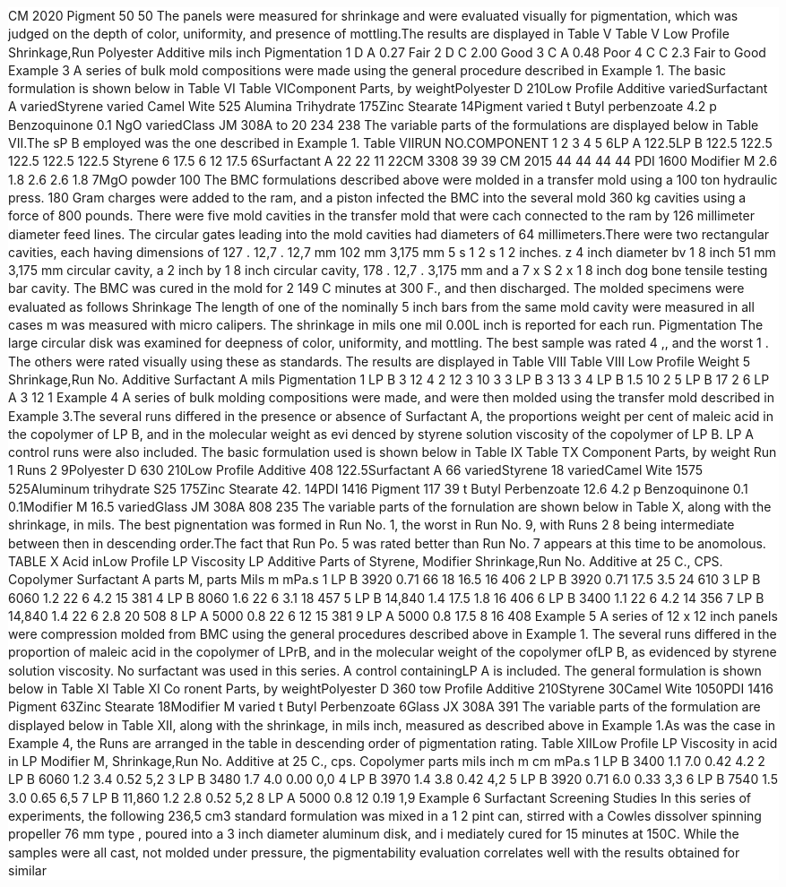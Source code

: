 CM 2020 Pigment 50 50 The panels were measured for shrinkage and were evaluated visually for pigmentation, which was judged on the depth of color, uniformity, and presence of mottling.The results are displayed in Table V Table V Low Profile Shrinkage,Run Polyester Additive mils inch Pigmentation 1 D A 0.27 Fair 2 D C 2.00 Good 3 C A 0.48 Poor 4 C C 2.3 Fair to Good Example 3 A series of bulk mold compositions were made using the general procedure described in Example 1. The basic formulation is shown below in Table VI Table VIComponent Parts, by weightPolyester D 210Low Profile Additive variedSurfactant A variedStyrene varied Camel Wite 525 Alumina Trihydrate 175Zinc Stearate 14Pigment varied t Butyl perbenzoate 4.2 p Benzoquinone 0.1 NgO variedClass JM 308A to 20 234 238 The variable parts of the formulations are displayed below in Table VII.The sP B employed was the one described in Example 1. Table VIIRUN NO.COMPONENT 1 2 3 4 5 6LP A 122.5LP B 122.5 122.5 122.5 122.5 122.5 Styrene 6 17.5 6 12 17.5 6Surfactant A 22 22 11 22CM 3308 39 39 CM 2015 44 44 44 44 PDI 1600 Modifier M 2.6 1.8 2.6 2.6 1.8 7MgO powder 100 The BMC formulations described above were molded in a transfer mold using a 100 ton hydraulic press. 180 Gram charges were added to the ram, and a piston infected the BMC into the several mold 360 kg cavities using a force of 800 pounds. There were five mold cavities in the transfer mold that were cach connected to the ram by 126 millimeter diameter feed lines. The circular gates leading into the mold cavities had diameters of 64 millimeters.There were two rectangular cavities, each having dimensions of 127 . 12,7 . 12,7 mm 102 mm 3,175 mm 5 s 1 2 s 1 2 inches. z 4 inch diameter bv 1 8 inch 51 mm 3,175 mm circular cavity, a 2 inch by 1 8 inch circular cavity, 178 . 12,7 . 3,175 mm and a 7 x S 2 x 1 8 inch dog bone tensile testing bar cavity. The BMC was cured in the mold for 2 149 C minutes at 300 F., and then discharged. The molded specimens were evaluated as follows Shrinkage The length of one of the nominally 5 inch bars from the same mold cavity were measured in all cases m was measured with micro calipers. The shrinkage in mils one mil 0.00L inch is reported for each run. Pigmentation The large circular disk was examined for deepness of color, uniformity, and mottling. The best sample was rated 4 ,, and the worst 1 . The others were rated visually using these as standards. The results are displayed in Table VIII Table VIII Low Profile Weight 5 Shrinkage,Run No. Additive Surfactant A mils Pigmentation 1 LP B 3 12 4 2 12 3 10 3 3 LP B 3 13 3 4 LP B 1.5 10 2 5 LP B 17 2 6 LP A 3 12 1 Example 4 A series of bulk molding compositions were made, and were then molded using the transfer mold described in Example 3.The several runs differed in the presence or absence of Surfactant A, the proportions weight per cent of maleic acid in the copolymer of LP B, and in the molecular weight as evi denced by styrene solution viscosity of the copolymer of LP B. LP A control runs were also included. The basic formulation used is shown below in Table IX Table TX Component Parts, by weight Run 1 Runs 2 9Polyester D 630 210Low Profile Additive 408 122.5Surfactant A 66 variedStyrene 18 variedCamel Wite 1575 525Aluminum trihydrate S25 175Zinc Stearate 42. 14PDI 1416 Pigment 117 39 t Butyl Perbenzoate 12.6 4.2 p Benzoquinone 0.1 0.1Modifier M 16.5 variedGlass JM 308A 808 235 The variable parts of the fornulation are shown below in Table X, along with the shrinkage, in mils. The best pignentation was formed in Run No. 1, the worst in Run No. 9, with Runs 2 8 being intermediate between then in descending order.The fact that Run Po. 5 was rated better than Run No. 7 appears at this time to be anomolous. TABLE X Acid inLow Profile LP Viscosity LP Additive Parts of Styrene, Modifier Shrinkage,Run No. Additive at 25 C., CPS. Copolymer Surfactant A parts M, parts Mils m mPa.s 1 LP B 3920 0.71 66 18 16.5 16 406 2 LP B 3920 0.71 17.5 3.5 24 610 3 LP B 6060 1.2 22 6 4.2 15 381 4 LP B 8060 1.6 22 6 3.1 18 457 5 LP B 14,840 1.4 17.5 1.8 16 406 6 LP B 3400 1.1 22 6 4.2 14 356 7 LP B 14,840 1.4 22 6 2.8 20 508 8 LP A 5000 0.8 22 6 12 15 381 9 LP A 5000 0.8 17.5 8 16 408 Example 5 A series of 12 x 12 inch panels were compression molded from BMC using the general procedures described above in Example 1. The several runs differed in the proportion of maleic acid in the copolymer of LPrB, and in the molecular weight of the copolymer ofLP B, as evidenced by styrene solution viscosity. No surfactant was used in this series. A control containingLP A is included. The general formulation is shown below in Table XI Table XI Co ronent Parts, by weightPolyester D 360 tow Profile Additive 210Styrene 30Camel Wite 1050PDI 1416 Pigment 63Zinc Stearate 18Modifier M varied t Butyl Perbenzoate 6Glass JX 308A 391 The variable parts of the formulation are displayed below in Table XII, along with the shrinkage, in mils inch, measured as described above in Example 1.As was the case in Example 4, the Runs are arranged in the table in descending order of pigmentation rating. Table XIILow Profile LP Viscosity in acid in LP Modifier M, Shrinkage,Run No. Additive at 25 C., cps. Copolymer parts mils inch m cm mPa.s 1 LP B 3400 1.1 7.0 0.42 4.2 2 LP B 6060 1.2 3.4 0.52 5,2 3 LP B 3480 1.7 4.0 0.00 0,0 4 LP B 3970 1.4 3.8 0.42 4,2 5 LP B 3920 0.71 6.0 0.33 3,3 6 LP B 7540 1.5 3.0 0.65 6,5 7 LP B 11,860 1.2 2.8 0.52 5,2 8 LP A 5000 0.8 12 0.19 1,9 Example 6 Surfactant Screening Studies In this series of experiments, the following 236,5 cm3 standard formulation was mixed in a 1 2 pint can, stirred with a Cowles dissolver spinning propeller 76 mm type , poured into a 3 inch diameter aluminum disk, and i mediately cured for 15 minutes at 150C. While the samples were all cast, not molded under pressure, the pigmentability evaluation correlates well with the results obtained for similar